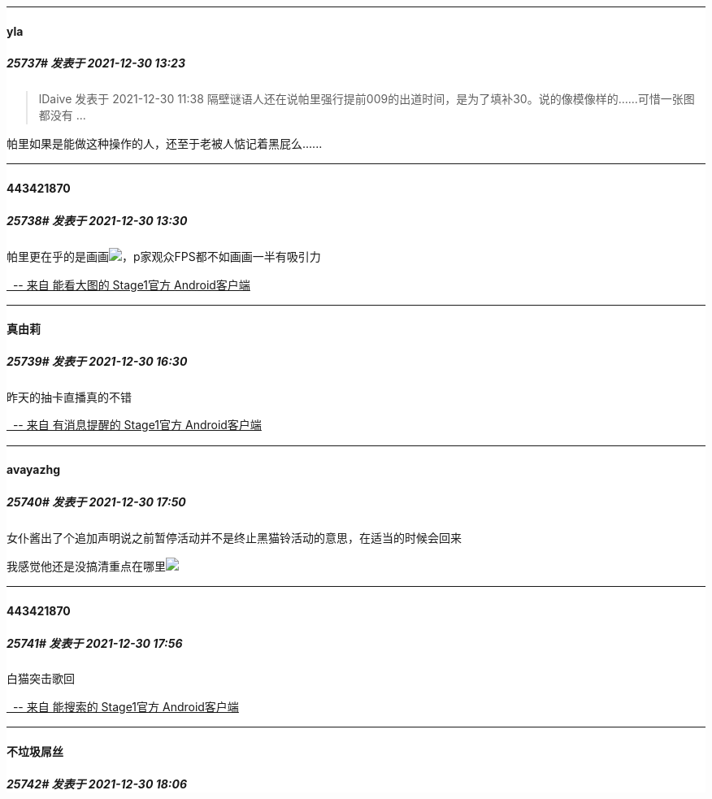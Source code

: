 *****

####  yla  
##### 25737#       发表于 2021-12-30 13:23

<blockquote>lDaive 发表于 2021-12-30 11:38
隔壁谜语人还在说帕里强行提前009的出道时间，是为了填补30。说的像模像样的……可惜一张图都没有 ...</blockquote>
帕里如果是能做这种操作的人，还至于老被人惦记着黑屁么......



*****

####  443421870  
##### 25738#       发表于 2021-12-30 13:30

帕里更在乎的是画画<img src="https://static.saraba1st.com/image/smiley/face2017/009.gif" referrerpolicy="no-referrer">，p家观众FPS都不如画画一半有吸引力

[  -- 来自 能看大图的 Stage1官方 Android客户端](https://www.coolapk.com/apk/140634)



*****

####  真由莉  
##### 25739#       发表于 2021-12-30 16:30

昨天的抽卡直播真的不错

[  -- 来自 有消息提醒的 Stage1官方 Android客户端](https://www.coolapk.com/apk/140634)



*****

####  avayazhg  
##### 25740#       发表于 2021-12-30 17:50

女仆酱出了个追加声明说之前暂停活动并不是终止黑猫铃活动的意思，在适当的时候会回来

我感觉他还是没搞清重点在哪里<img src="https://static.saraba1st.com/image/smiley/face2017/037.png" referrerpolicy="no-referrer">



*****

####  443421870  
##### 25741#       发表于 2021-12-30 17:56

白猫突击歌回

[  -- 来自 能搜索的 Stage1官方 Android客户端](https://www.coolapk.com/apk/140634)



*****

####  不垃圾屌丝  
##### 25742#       发表于 2021-12-30 18:06
